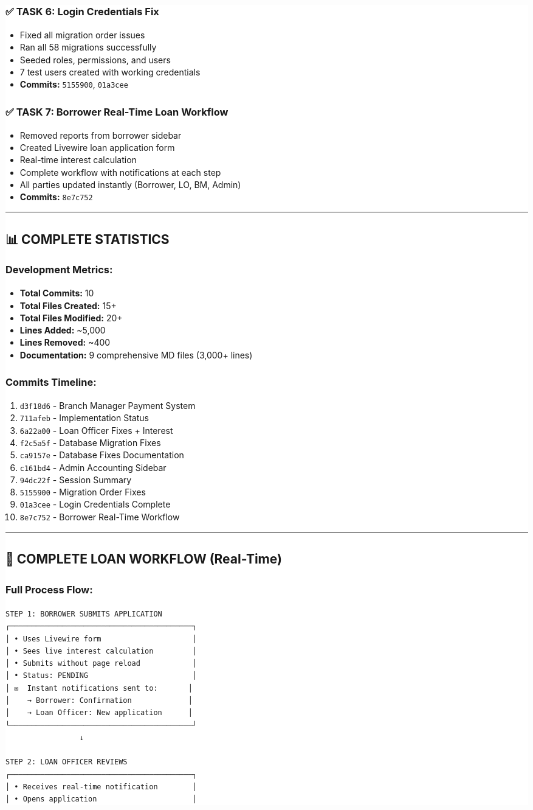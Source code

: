 ### ✅ TASK 6: Login Credentials Fix
- Fixed all migration order issues
- Ran all 58 migrations successfully
- Seeded roles, permissions, and users
- 7 test users created with working credentials
- **Commits:** `5155900`, `01a3cee`

### ✅ TASK 7: Borrower Real-Time Loan Workflow
- Removed reports from borrower sidebar
- Created Livewire loan application form
- Real-time interest calculation
- Complete workflow with notifications at each step
- All parties updated instantly (Borrower, LO, BM, Admin)
- **Commits:** `8e7c752`

---

## 📊 COMPLETE STATISTICS

### Development Metrics:
- **Total Commits:** 10
- **Total Files Created:** 15+
- **Total Files Modified:** 20+
- **Lines Added:** ~5,000
- **Lines Removed:** ~400
- **Documentation:** 9 comprehensive MD files (3,000+ lines)

### Commits Timeline:
1. `d3f18d6` - Branch Manager Payment System
2. `711afeb` - Implementation Status
3. `6a22a00` - Loan Officer Fixes + Interest
4. `f2c5a5f` - Database Migration Fixes
5. `ca9157e` - Database Fixes Documentation
6. `c161bd4` - Admin Accounting Sidebar
7. `94dc22f` - Session Summary
8. `5155900` - Migration Order Fixes
9. `01a3cee` - Login Credentials Complete
10. `8e7c752` - Borrower Real-Time Workflow

---

## 🎨 COMPLETE LOAN WORKFLOW (Real-Time)

### Full Process Flow:

```
STEP 1: BORROWER SUBMITS APPLICATION
┌──────────────────────────────────────────┐
│ • Uses Livewire form                     │
│ • Sees live interest calculation         │
│ • Submits without page reload            │
│ • Status: PENDING                        │
│ ✉️  Instant notifications sent to:       │
│    → Borrower: Confirmation             │
│    → Loan Officer: New application      │
└──────────────────────────────────────────┘
                 ↓

STEP 2: LOAN OFFICER REVIEWS
┌──────────────────────────────────────────┐
│ • Receives real-time notification        │
│ • Opens application                      │
```